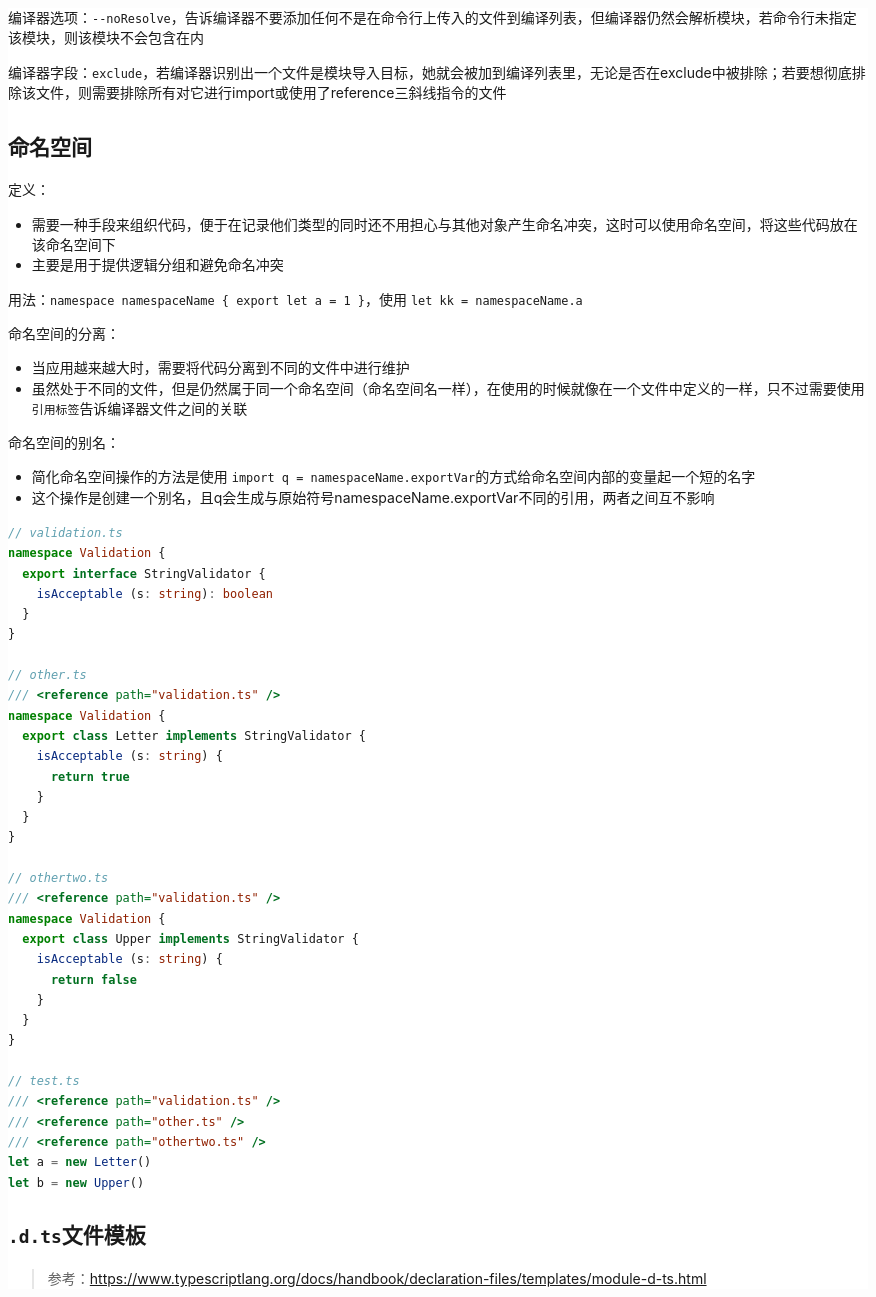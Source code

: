 编译器选项：`--noResolve`，告诉编译器不要添加任何不是在命令行上传入的文件到编译列表，但编译器仍然会解析模块，若命令行未指定该模块，则该模块不会包含在内

编译器字段：`exclude`，若编译器识别出一个文件是模块导入目标，她就会被加到编译列表里，无论是否在exclude中被排除；若要想彻底排除该文件，则需要排除所有对它进行import或使用了reference三斜线指令的文件

## 命名空间

定义：

- 需要一种手段来组织代码，便于在记录他们类型的同时还不用担心与其他对象产生命名冲突，这时可以使用命名空间，将这些代码放在该命名空间下
- 主要是用于提供逻辑分组和避免命名冲突

用法：`namespace namespaceName { export let a = 1 }`，使用 `let kk = namespaceName.a`

命名空间的分离：

- 当应用越来越大时，需要将代码分离到不同的文件中进行维护
- 虽然处于不同的文件，但是仍然属于同一个命名空间（命名空间名一样），在使用的时候就像在一个文件中定义的一样，只不过需要使用 `引用标签`告诉编译器文件之间的关联

命名空间的别名：

- 简化命名空间操作的方法是使用 `import q = namespaceName.exportVar`的方式给命名空间内部的变量起一个短的名字
- 这个操作是创建一个别名，且q会生成与原始符号namespaceName.exportVar不同的引用，两者之间互不影响

```typescript
// validation.ts
namespace Validation {
  export interface StringValidator {
    isAcceptable (s: string): boolean
  }
}

// other.ts
/// <reference path="validation.ts" />
namespace Validation {
  export class Letter implements StringValidator {
    isAcceptable (s: string) {
      return true
    }
  }
}

// othertwo.ts
/// <reference path="validation.ts" />
namespace Validation {
  export class Upper implements StringValidator {
    isAcceptable (s: string) {
      return false
    }
  }
}

// test.ts
/// <reference path="validation.ts" />
/// <reference path="other.ts" />
/// <reference path="othertwo.ts" />
let a = new Letter()
let b = new Upper()
```

## `.d.ts`文件模板

> 参考：https://www.typescriptlang.org/docs/handbook/declaration-files/templates/module-d-ts.html   
